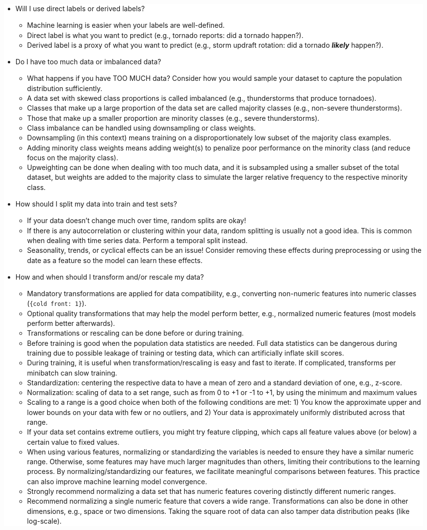 - Will I use direct labels or derived labels?
  - Machine learning is easier when your labels are well-defined.
  - Direct label is what you want to predict (e.g., tornado reports: did a tornado happen?).
  - Derived label is a proxy of what you want to predict (e.g., storm updraft rotation: did a tornado ___likely___ happen?).

- Do I have too much data or imbalanced data?
  - What happens if you have TOO MUCH data? Consider how you would sample your dataset to capture the population distribution sufficiently.
  - A data set with skewed class proportions is called imbalanced (e.g., thunderstorms that produce tornadoes).
  - Classes that make up a large proportion of the data set are called majority classes (e.g., non-severe thunderstorms).
  - Those that make up a smaller proportion are minority classes (e.g., severe thunderstorms).
  - Class imbalance can be handled using downsampling or class weights.
  - Downsampling (in this context) means training on a disproportionately low subset of the majority class examples.
  - Adding minority class weights means adding weight(s) to penalize poor performance on the minority class (and reduce focus on the majority class).
  - Upweighting can be done when dealing with too much data, and it is subsampled using a smaller subset of the total dataset, but weights are added to the majority class to simulate the larger relative frequency to the respective minority class.

- How should I split my data into train and test sets?
  - If your data doesn’t change much over time, random splits are okay!
  - If there is any autocorrelation or clustering within your data, random splitting is usually not a good idea. This is common when dealing with time series data. Perform a temporal split instead.
  - Seasonality, trends, or cyclical effects can be an issue! Consider removing these effects during preprocessing or using the date as a feature so the model can learn these effects.

- How and when should I transform and/or rescale my data?
  - Mandatory transformations are applied for data compatibility, e.g., converting non-numeric features into numeric classes (`{cold front: 1}`).
  - Optional quality transformations that may help the model perform better, e.g., normalized numeric features (most models perform better afterwards).
  - Transformations or rescaling can be done before or during training.
  - Before training is good when the population data statistics are needed. Full data statistics can be dangerous during training due to possible leakage of training or testing data, which can artificially inflate skill scores.
  - During training, it is useful when transformation/rescaling is easy and fast to iterate. If complicated, transforms per minibatch can slow training.
  - Standardization: centering the respective data to have a mean of zero and a standard deviation of one, e.g., z-score.
  - Normalization: scaling of data to a set range, such as from 0 to +1 or -1 to +1, by using the minimum and maximum values
  - Scaling to a range is a good choice when both of the following conditions are met: 1) You know the approximate upper and lower bounds on your data with few or no outliers, and 2) Your data is approximately uniformly distributed across that range.
  - If your data set contains extreme outliers, you might try feature clipping, which caps all feature values above (or below) a certain value to fixed values.
  - When using various features, normalizing or standardizing the variables is needed to ensure they have a similar numeric range. Otherwise, some features may have much larger magnitudes than others, limiting their contributions to the learning process. By normalizing/standardizing our features, we facilitate meaningful comparisons between features. This practice can also improve machine learning model convergence.
  - Strongly recommend normalizing a data set that has numeric features covering distinctly different numeric ranges.
  - Recommend normalizing a single numeric feature that covers a wide range.
  Transformations can also be done in other dimensions, e.g., space or two dimensions. Taking the square root of data can also tamper data distribution peaks (like log-scale).
